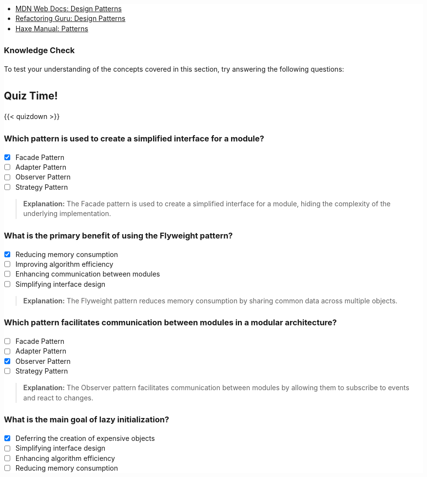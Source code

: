 - [MDN Web Docs: Design Patterns](https://developer.mozilla.org/en-US/docs/Web/JavaScript/Guide/Design_Patterns)
- [Refactoring Guru: Design Patterns](https://refactoring.guru/design-patterns)
- [Haxe Manual: Patterns](https://haxe.org/manual/lf-patterns.html)

### Knowledge Check

To test your understanding of the concepts covered in this section, try answering the following questions:

## Quiz Time!

{{< quizdown >}}

### Which pattern is used to create a simplified interface for a module?

- [x] Facade Pattern
- [ ] Adapter Pattern
- [ ] Observer Pattern
- [ ] Strategy Pattern

> **Explanation:** The Facade pattern is used to create a simplified interface for a module, hiding the complexity of the underlying implementation.

### What is the primary benefit of using the Flyweight pattern?

- [x] Reducing memory consumption
- [ ] Improving algorithm efficiency
- [ ] Enhancing communication between modules
- [ ] Simplifying interface design

> **Explanation:** The Flyweight pattern reduces memory consumption by sharing common data across multiple objects.

### Which pattern facilitates communication between modules in a modular architecture?

- [ ] Facade Pattern
- [ ] Adapter Pattern
- [x] Observer Pattern
- [ ] Strategy Pattern

> **Explanation:** The Observer pattern facilitates communication between modules by allowing them to subscribe to events and react to changes.

### What is the main goal of lazy initialization?

- [x] Deferring the creation of expensive objects
- [ ] Simplifying interface design
- [ ] Enhancing algorithm efficiency
- [ ] Reducing memory consumption
